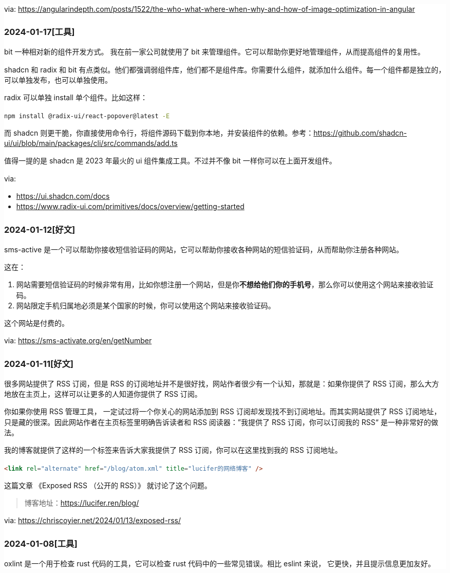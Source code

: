 via: https://angularindepth.com/posts/1522/the-who-what-where-when-why-and-how-of-image-optimization-in-angular

### 2024-01-17[工具]

bit 一种相对新的组件开发方式。 我在前一家公司就使用了 bit 来管理组件。它可以帮助你更好地管理组件，从而提高组件的复用性。

shadcn 和 radix 和 bit 有点类似。他们都强调弱组件库，他们都不是组件库。你需要什么组件，就添加什么组件。每一个组件都是独立的，可以单独发布，也可以单独使用。

radix 可以单独 install 单个组件。比如这样：

```bash
npm install @radix-ui/react-popover@latest -E
```
而 shadcn 则更干脆，你直接使用命令行，将组件源码下载到你本地，并安装组件的依赖。参考：https://github.com/shadcn-ui/ui/blob/main/packages/cli/src/commands/add.ts

值得一提的是 shadcn 是 2023 年最火的 ui 组件集成工具。不过并不像 bit 一样你可以在上面开发组件。

via:

- https://ui.shadcn.com/docs
- https://www.radix-ui.com/primitives/docs/overview/getting-started


### 2024-01-12[好文]

sms-active 是一个可以帮助你接收短信验证码的网站，它可以帮助你接收各种网站的短信验证码，从而帮助你注册各种网站。

这在：

1. 网站需要短信验证码的时候非常有用，比如你想注册一个网站，但是你**不想给他们你的手机号**，那么你可以使用这个网站来接收验证码。
2. 网站限定手机归属地必须是某个国家的时候，你可以使用这个网站来接收验证码。

这个网站是付费的。

via: https://sms-activate.org/en/getNumber

### 2024-01-11[好文]

很多网站提供了 RSS 订阅，但是 RSS 的订阅地址并不是很好找，网站作者很少有一个认知，那就是：如果你提供了 RSS 订阅，那么大方地放在主页上，这样可以让更多的人知道你提供了 RSS 订阅。

你如果你使用 RSS 管理工具， 一定试过将一个你关心的网站添加到 RSS 订阅却发现找不到订阅地址。而其实网站提供了 RSS 订阅地址，只是藏的很深。因此网站作者在主页标签里明确告诉读者和 RSS 阅读器：”我提供了 RSS 订阅，你可以订阅我的 RSS“ 是一种非常好的做法。

我的博客就提供了这样的一个标签来告诉大家我提供了 RSS 订阅，你可以在这里找到我的 RSS 订阅地址。

```html
<link rel="alternate" href="/blog/atom.xml" title="lucifer的网络博客" />
```

这篇文章 《Exposed RSS （公开的 RSS）》 就讨论了这个问题。

> 博客地址：https://lucifer.ren/blog/

via: https://chriscoyier.net/2024/01/13/exposed-rss/

### 2024-01-08[工具]

oxlint 是一个用于检查 rust 代码的工具，它可以检查 rust 代码中的一些常见错误。相比 eslint 来说， 它更快，并且提示信息更加友好。
